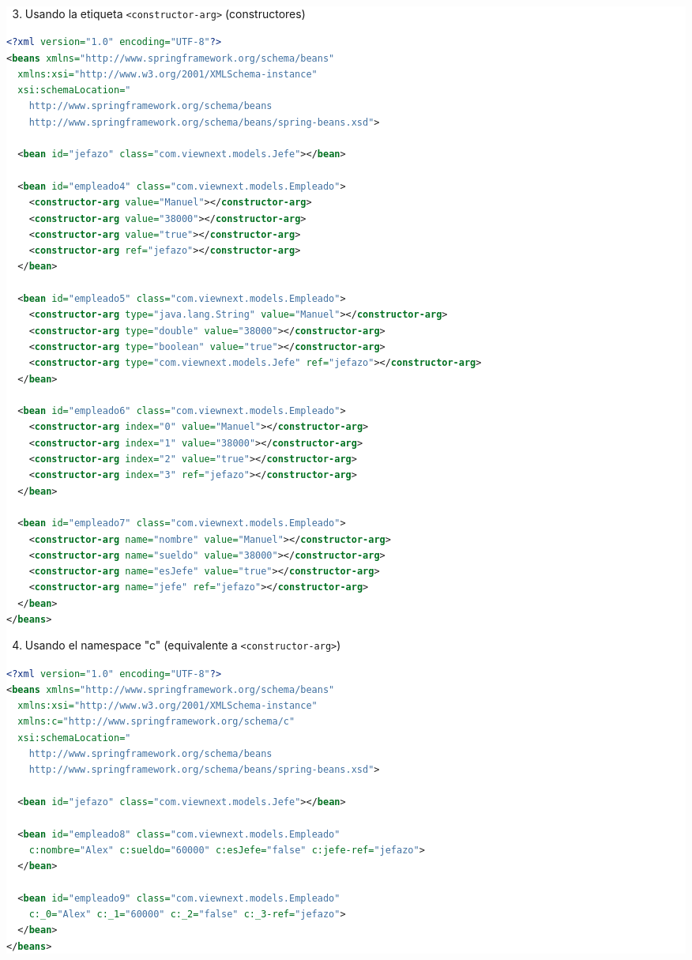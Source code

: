 3. Usando la etiqueta `<constructor-arg>` (constructores)

  ```xml
  <?xml version="1.0" encoding="UTF-8"?>
  <beans xmlns="http://www.springframework.org/schema/beans"
    xmlns:xsi="http://www.w3.org/2001/XMLSchema-instance"
    xsi:schemaLocation="
      http://www.springframework.org/schema/beans
      http://www.springframework.org/schema/beans/spring-beans.xsd">

    <bean id="jefazo" class="com.viewnext.models.Jefe"></bean>

    <bean id="empleado4" class="com.viewnext.models.Empleado">
      <constructor-arg value="Manuel"></constructor-arg>
      <constructor-arg value="38000"></constructor-arg>
      <constructor-arg value="true"></constructor-arg>
      <constructor-arg ref="jefazo"></constructor-arg>
    </bean>

    <bean id="empleado5" class="com.viewnext.models.Empleado">
      <constructor-arg type="java.lang.String" value="Manuel"></constructor-arg>
      <constructor-arg type="double" value="38000"></constructor-arg>
      <constructor-arg type="boolean" value="true"></constructor-arg>
      <constructor-arg type="com.viewnext.models.Jefe" ref="jefazo"></constructor-arg>
    </bean>

    <bean id="empleado6" class="com.viewnext.models.Empleado">
      <constructor-arg index="0" value="Manuel"></constructor-arg>
      <constructor-arg index="1" value="38000"></constructor-arg>
      <constructor-arg index="2" value="true"></constructor-arg>
      <constructor-arg index="3" ref="jefazo"></constructor-arg>
    </bean>

    <bean id="empleado7" class="com.viewnext.models.Empleado">
      <constructor-arg name="nombre" value="Manuel"></constructor-arg>
      <constructor-arg name="sueldo" value="38000"></constructor-arg>
      <constructor-arg name="esJefe" value="true"></constructor-arg>
      <constructor-arg name="jefe" ref="jefazo"></constructor-arg>
    </bean>
  </beans>
  ```

4. Usando el namespace "c" (equivalente a `<constructor-arg>`)

  ```xml
  <?xml version="1.0" encoding="UTF-8"?>
  <beans xmlns="http://www.springframework.org/schema/beans"
    xmlns:xsi="http://www.w3.org/2001/XMLSchema-instance"
    xmlns:c="http://www.springframework.org/schema/c"
    xsi:schemaLocation="
      http://www.springframework.org/schema/beans
      http://www.springframework.org/schema/beans/spring-beans.xsd">

    <bean id="jefazo" class="com.viewnext.models.Jefe"></bean>

    <bean id="empleado8" class="com.viewnext.models.Empleado"
      c:nombre="Alex" c:sueldo="60000" c:esJefe="false" c:jefe-ref="jefazo">
    </bean>

    <bean id="empleado9" class="com.viewnext.models.Empleado"
      c:_0="Alex" c:_1="60000" c:_2="false" c:_3-ref="jefazo">
    </bean>
  </beans>
  ```
